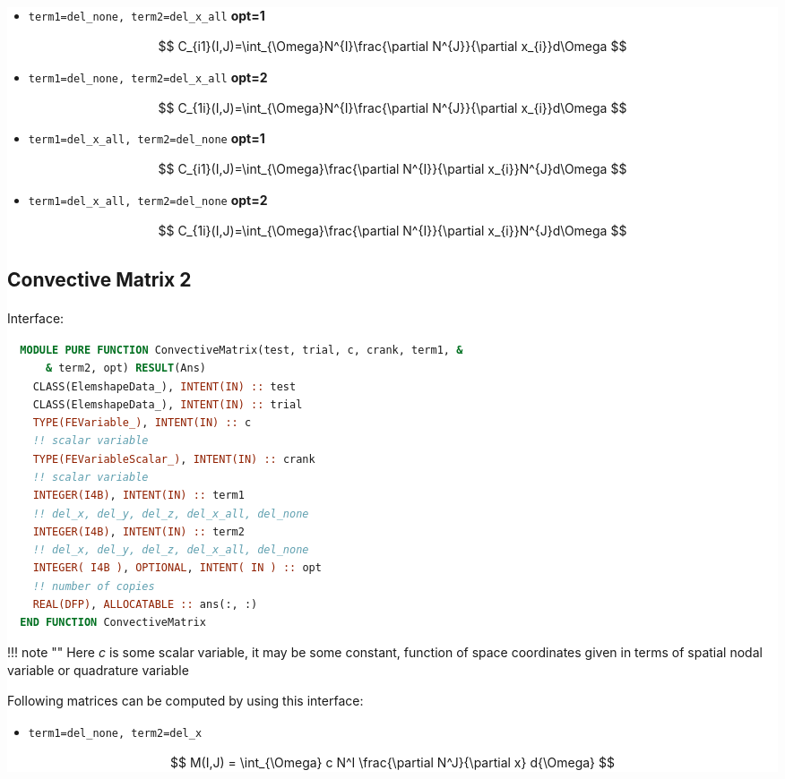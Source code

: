 - `term1=del_none, term2=del_x_all` **opt=1**

$$
C_{i1}(I,J)=\int_{\Omega}N^{I}\frac{\partial N^{J}}{\partial x_{i}}d\Omega
$$

- `term1=del_none, term2=del_x_all` **opt=2**

$$
C_{1i}(I,J)=\int_{\Omega}N^{I}\frac{\partial N^{J}}{\partial x_{i}}d\Omega
$$

- `term1=del_x_all, term2=del_none` **opt=1**

$$
C_{i1}(I,J)=\int_{\Omega}\frac{\partial N^{I}}{\partial x_{i}}N^{J}d\Omega
$$

- `term1=del_x_all, term2=del_none` **opt=2**

$$
C_{1i}(I,J)=\int_{\Omega}\frac{\partial N^{I}}{\partial x_{i}}N^{J}d\Omega
$$

## Convective Matrix 2

Interface:

```fortran
  MODULE PURE FUNCTION ConvectiveMatrix(test, trial, c, crank, term1, &
      & term2, opt) RESULT(Ans)
    CLASS(ElemshapeData_), INTENT(IN) :: test
    CLASS(ElemshapeData_), INTENT(IN) :: trial
    TYPE(FEVariable_), INTENT(IN) :: c
    !! scalar variable
    TYPE(FEVariableScalar_), INTENT(IN) :: crank
    !! scalar variable
    INTEGER(I4B), INTENT(IN) :: term1
    !! del_x, del_y, del_z, del_x_all, del_none
    INTEGER(I4B), INTENT(IN) :: term2
    !! del_x, del_y, del_z, del_x_all, del_none
    INTEGER( I4B ), OPTIONAL, INTENT( IN ) :: opt
    !! number of copies
    REAL(DFP), ALLOCATABLE :: ans(:, :)
  END FUNCTION ConvectiveMatrix
```

!!! note ""
Here $c$ is some scalar variable, it may be some constant, function of space coordinates given in terms of spatial nodal variable or quadrature variable

Following matrices can be computed by using this interface:

- `term1=del_none, term2=del_x`

$$
M(I,J) = \int_{\Omega} c N^I \frac{\partial N^J}{\partial x} d{\Omega}
$$
